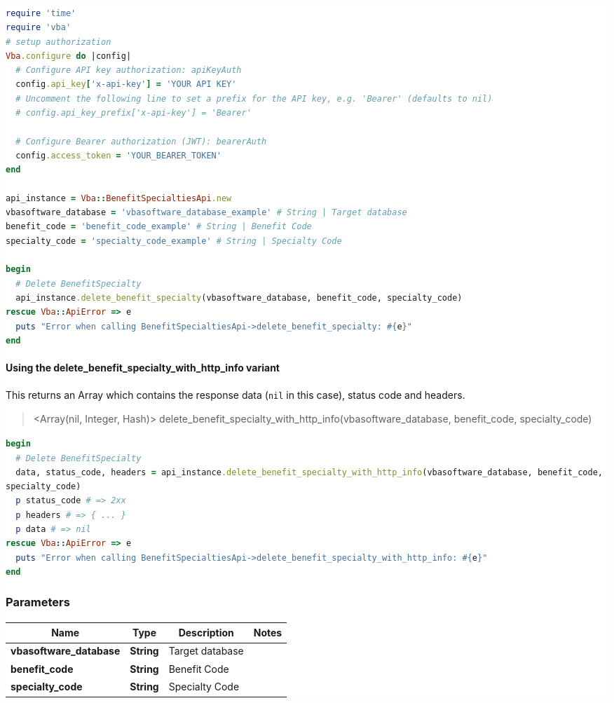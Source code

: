 ```ruby
require 'time'
require 'vba'
# setup authorization
Vba.configure do |config|
  # Configure API key authorization: apiKeyAuth
  config.api_key['x-api-key'] = 'YOUR API KEY'
  # Uncomment the following line to set a prefix for the API key, e.g. 'Bearer' (defaults to nil)
  # config.api_key_prefix['x-api-key'] = 'Bearer'

  # Configure Bearer authorization (JWT): bearerAuth
  config.access_token = 'YOUR_BEARER_TOKEN'
end

api_instance = Vba::BenefitSpecialtiesApi.new
vbasoftware_database = 'vbasoftware_database_example' # String | Target database
benefit_code = 'benefit_code_example' # String | Benefit Code
specialty_code = 'specialty_code_example' # String | Specialty Code

begin
  # Delete BenefitSpecialty
  api_instance.delete_benefit_specialty(vbasoftware_database, benefit_code, specialty_code)
rescue Vba::ApiError => e
  puts "Error when calling BenefitSpecialtiesApi->delete_benefit_specialty: #{e}"
end
```

#### Using the delete_benefit_specialty_with_http_info variant

This returns an Array which contains the response data (`nil` in this case), status code and headers.

> <Array(nil, Integer, Hash)> delete_benefit_specialty_with_http_info(vbasoftware_database, benefit_code, specialty_code)

```ruby
begin
  # Delete BenefitSpecialty
  data, status_code, headers = api_instance.delete_benefit_specialty_with_http_info(vbasoftware_database, benefit_code, specialty_code)
  p status_code # => 2xx
  p headers # => { ... }
  p data # => nil
rescue Vba::ApiError => e
  puts "Error when calling BenefitSpecialtiesApi->delete_benefit_specialty_with_http_info: #{e}"
end
```

### Parameters

| Name | Type | Description | Notes |
| ---- | ---- | ----------- | ----- |
| **vbasoftware_database** | **String** | Target database |  |
| **benefit_code** | **String** | Benefit Code |  |
| **specialty_code** | **String** | Specialty Code |  |

